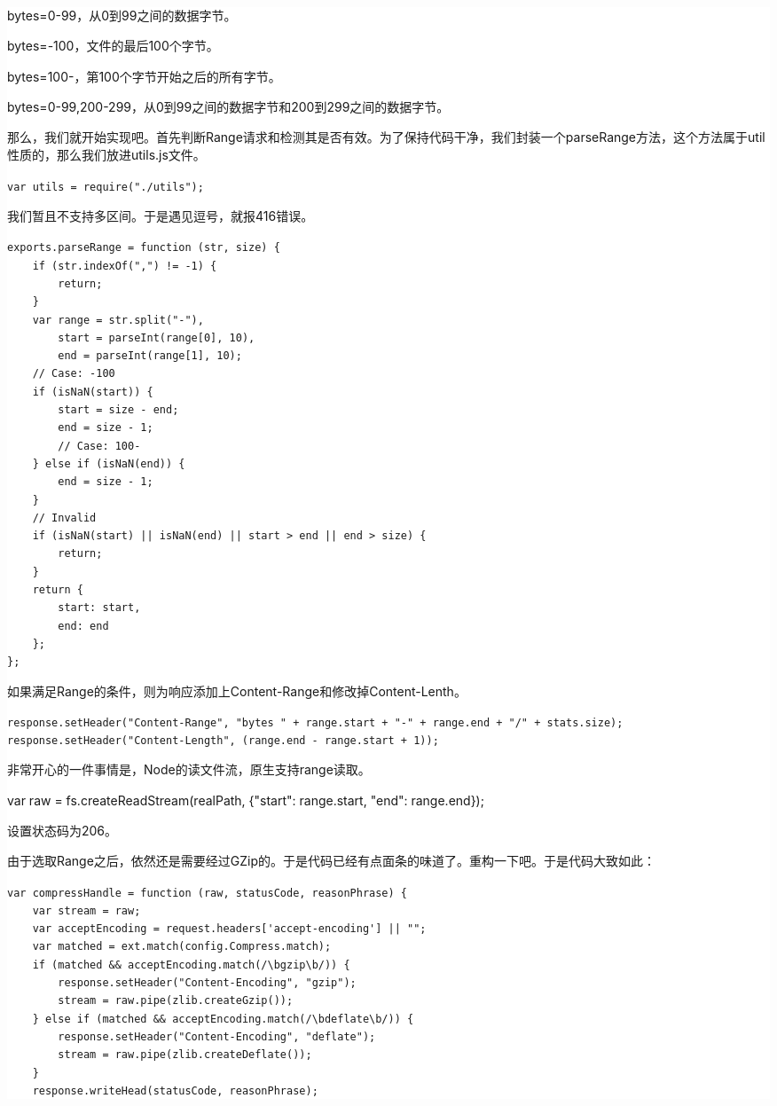 bytes=0-99，从0到99之间的数据字节。

bytes=-100，文件的最后100个字节。

bytes=100-，第100个字节开始之后的所有字节。

bytes=0-99,200-299，从0到99之间的数据字节和200到299之间的数据字节。

那么，我们就开始实现吧。首先判断Range请求和检测其是否有效。为了保持代码干净，我们封装一个parseRange方法，这个方法属于util性质的，那么我们放进utils.js文件。

```
var utils = require("./utils");
```

我们暂且不支持多区间。于是遇见逗号，就报416错误。

```
exports.parseRange = function (str, size) {
    if (str.indexOf(",") != -1) {
        return;
    }
    var range = str.split("-"),
        start = parseInt(range[0], 10),
        end = parseInt(range[1], 10);
    // Case: -100
    if (isNaN(start)) {
        start = size - end;
        end = size - 1;
        // Case: 100-
    } else if (isNaN(end)) {
        end = size - 1;
    }
    // Invalid
    if (isNaN(start) || isNaN(end) || start > end || end > size) {
        return;
    }
    return {
        start: start,
        end: end
    };
};
```

如果满足Range的条件，则为响应添加上Content-Range和修改掉Content-Lenth。

```
response.setHeader("Content-Range", "bytes " + range.start + "-" + range.end + "/" + stats.size);
response.setHeader("Content-Length", (range.end - range.start + 1));
```

非常开心的一件事情是，Node的读文件流，原生支持range读取。

var raw = fs.createReadStream\(realPath, {"start": range.start, "end": range.end}\);

设置状态码为206。

由于选取Range之后，依然还是需要经过GZip的。于是代码已经有点面条的味道了。重构一下吧。于是代码大致如此：

```
var compressHandle = function (raw, statusCode, reasonPhrase) {
    var stream = raw;
    var acceptEncoding = request.headers['accept-encoding'] || "";
    var matched = ext.match(config.Compress.match);
    if (matched && acceptEncoding.match(/\bgzip\b/)) {
        response.setHeader("Content-Encoding", "gzip");
        stream = raw.pipe(zlib.createGzip());
    } else if (matched && acceptEncoding.match(/\bdeflate\b/)) {
        response.setHeader("Content-Encoding", "deflate");
        stream = raw.pipe(zlib.createDeflate());
    }
    response.writeHead(statusCode, reasonPhrase);
```